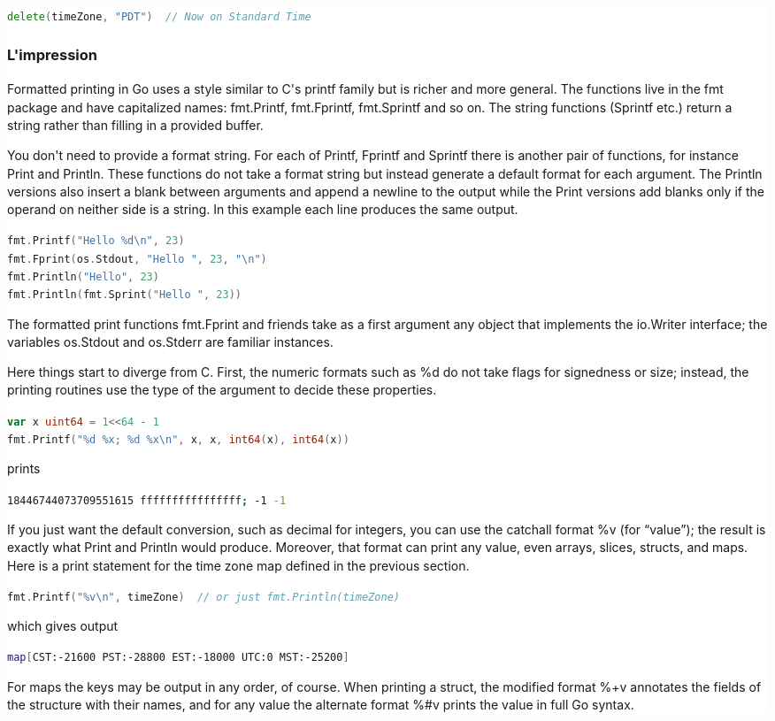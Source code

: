 ```go
delete(timeZone, "PDT")  // Now on Standard Time
```

### L'impression <a id="Two-Printing"></a>

Formatted printing in Go uses a style similar to C's printf family but is richer and more general. The functions live in the fmt package and have capitalized names: fmt.Printf, fmt.Fprintf, fmt.Sprintf and so on. The string functions (Sprintf etc.) return a string rather than filling in a provided buffer.

You don't need to provide a format string. For each of Printf, Fprintf and Sprintf there is another pair of functions, for instance Print and Println. These functions do not take a format string but instead generate a default format for each argument. The Println versions also insert a blank between arguments and append a newline to the output while the Print versions add blanks only if the operand on neither side is a string. In this example each line produces the same output.

```go
fmt.Printf("Hello %d\n", 23)
fmt.Fprint(os.Stdout, "Hello ", 23, "\n")
fmt.Println("Hello", 23)
fmt.Println(fmt.Sprint("Hello ", 23))
```

The formatted print functions fmt.Fprint and friends take as a first argument any object that implements the io.Writer interface; the variables os.Stdout and os.Stderr are familiar instances.

Here things start to diverge from C. First, the numeric formats such as %d do not take flags for signedness or size; instead, the printing routines use the type of the argument to decide these properties.

```go
var x uint64 = 1<<64 - 1
fmt.Printf("%d %x; %d %x\n", x, x, int64(x), int64(x))
```
prints

```sh
18446744073709551615 ffffffffffffffff; -1 -1
```

If you just want the default conversion, such as decimal for integers, you can use the catchall format %v (for “value”); the result is exactly what Print and Println would produce. Moreover, that format can print any value, even arrays, slices, structs, and maps. Here is a print statement for the time zone map defined in the previous section.

```go
fmt.Printf("%v\n", timeZone)  // or just fmt.Println(timeZone)
```

which gives output

```sh
map[CST:-21600 PST:-28800 EST:-18000 UTC:0 MST:-25200]
```

For maps the keys may be output in any order, of course. When printing a struct, the modified format %+v annotates the fields of the structure with their names, and for any value the alternate format %#v prints the value in full Go syntax.
